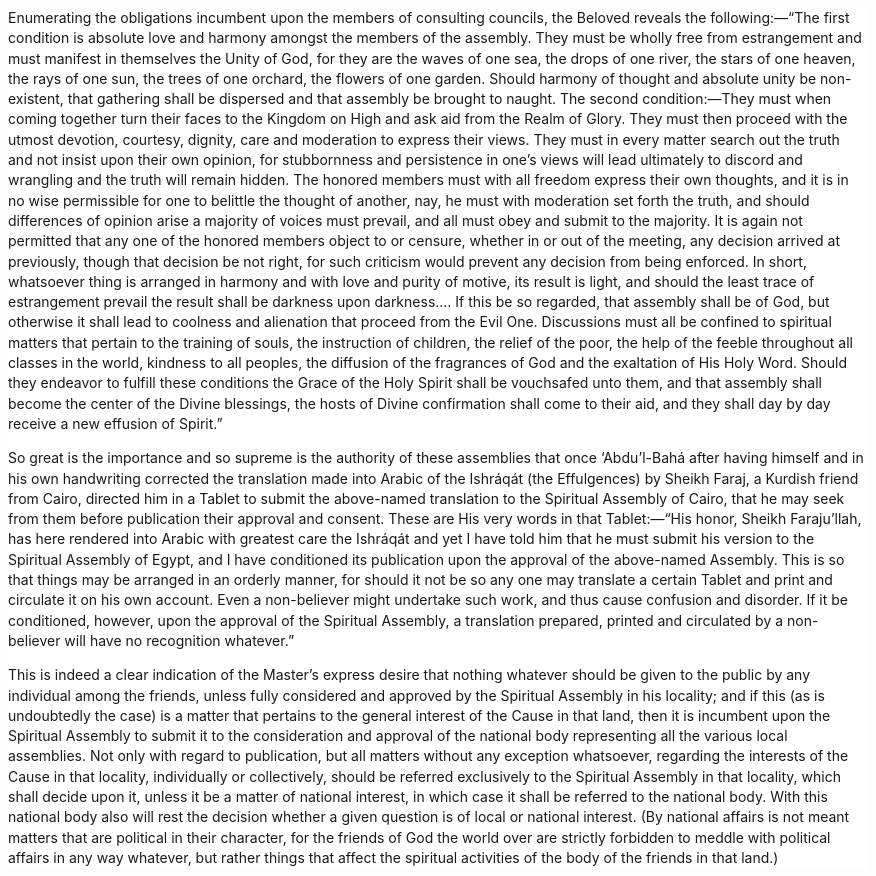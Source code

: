 Enumerating the obligations incumbent upon the members of consulting councils, the Beloved reveals the following:—“The first condition is absolute love and harmony amongst the members of the assembly. They must be wholly free from estrangement and must manifest in themselves the Unity of God, for they are the waves of one sea, the drops of one river, the stars of one heaven, the rays of one sun, the trees of one orchard, the flowers of one garden. Should harmony of thought and absolute unity be non-existent, that gathering shall be dispersed and that assembly be brought to naught. The second condition:—They must when coming together turn their faces to the Kingdom on High and ask aid from the Realm of Glory. They must then proceed with the utmost devotion, courtesy, dignity, care and moderation to express their views. They must in every matter search out the truth and not insist upon their own opinion, for stubbornness and persistence in one’s views will lead ultimately to discord and wrangling and the truth will remain hidden. The honored members must with all freedom express their own thoughts, and it is in no wise permissible for one to belittle the thought of another, nay, he must with moderation set forth the truth, and should differences of opinion arise a majority of voices must prevail, and all must obey and submit to the majority. It is again not permitted that any one of the honored members object to or censure, whether in or out of the meeting, any decision arrived at previously, though that decision be not right, for such criticism would prevent any decision from being enforced. In short, whatsoever thing is arranged in harmony and with love and purity of motive, its result is light, and should the least trace of estrangement prevail the result shall be darkness upon darkness.... If this be so regarded, that assembly shall be of God, but otherwise it shall lead to coolness and alienation that proceed from the Evil One. Discussions must all be confined to spiritual matters that pertain to the training of souls, the instruction of children, the relief of the poor, the help of the feeble throughout all classes in the world, kindness to all peoples, the diffusion of the fragrances of God and the exaltation of His Holy Word. Should they endeavor to fulfill these conditions the Grace of the Holy Spirit shall be vouchsafed unto them, and that assembly shall become the center of the Divine blessings, the hosts of Divine confirmation shall come to their aid, and they shall day by day receive a new effusion of Spirit.”

So great is the importance and so supreme is the authority of these assemblies that once ‘Abdu’l-Bahá after having himself and in his own handwriting corrected the translation made into Arabic of the Ishráqát (the Effulgences) by Sheikh Faraj, a Kurdish friend from Cairo, directed him in a Tablet to submit the above-named translation to the Spiritual Assembly of Cairo, that he may seek from them before publication their approval and consent. These are His very words in that Tablet:—“His honor, Sheikh Faraju’llah, has here rendered into Arabic with greatest care the Ishráqát and yet I have told him that he must submit his version to the Spiritual Assembly of Egypt, and I have conditioned its publication upon the approval of the above-named Assembly. This is so that things may be arranged in an orderly manner, for should it not be so any one may translate a certain Tablet and print and circulate it on his own account. Even a non-believer might undertake such work, and thus cause confusion and disorder. If it be conditioned, however, upon the approval of the Spiritual Assembly, a translation prepared, printed and circulated by a non-believer will have no recognition whatever.”

This is indeed a clear indication of the Master’s express desire that nothing whatever should be given to the public by any individual among the friends, unless fully considered and approved by the Spiritual Assembly in his locality; and if this (as is undoubtedly the case) is a matter that pertains to the general interest of the Cause in that land, then it is incumbent upon the Spiritual Assembly to submit it to the consideration and approval of the national body representing all the various local assemblies. Not only with regard to publication, but all matters without any exception whatsoever, regarding the interests of the Cause in that locality, individually or collectively, should be referred exclusively to the Spiritual Assembly in that locality, which shall decide upon it, unless it be a matter of national interest, in which case it shall be referred to the national body. With this national body also will rest the decision whether a given question is of local or national interest. (By national affairs is not meant matters that are political in their character, for the friends of God the world over are strictly forbidden to meddle with political affairs in any way whatever, but rather things that affect the spiritual activities of the body of the friends in that land.)
